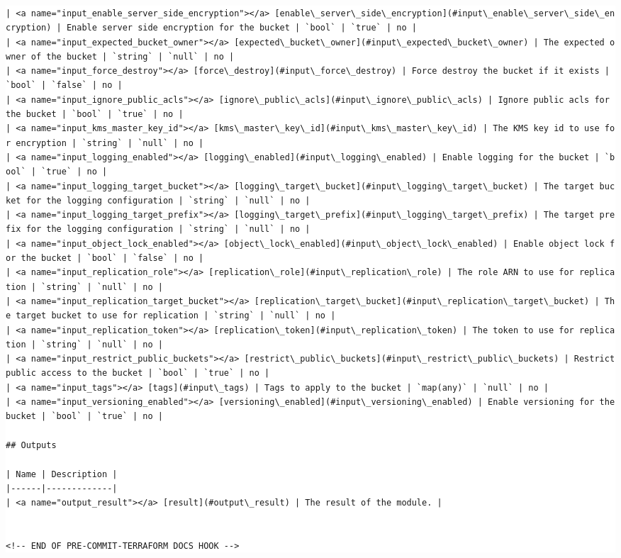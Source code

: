```
| <a name="input_enable_server_side_encryption"></a> [enable\_server\_side\_encryption](#input\_enable\_server\_side\_encryption) | Enable server side encryption for the bucket | `bool` | `true` | no |
| <a name="input_expected_bucket_owner"></a> [expected\_bucket\_owner](#input\_expected\_bucket\_owner) | The expected owner of the bucket | `string` | `null` | no |
| <a name="input_force_destroy"></a> [force\_destroy](#input\_force\_destroy) | Force destroy the bucket if it exists | `bool` | `false` | no |
| <a name="input_ignore_public_acls"></a> [ignore\_public\_acls](#input\_ignore\_public\_acls) | Ignore public acls for the bucket | `bool` | `true` | no |
| <a name="input_kms_master_key_id"></a> [kms\_master\_key\_id](#input\_kms\_master\_key\_id) | The KMS key id to use for encryption | `string` | `null` | no |
| <a name="input_logging_enabled"></a> [logging\_enabled](#input\_logging\_enabled) | Enable logging for the bucket | `bool` | `true` | no |
| <a name="input_logging_target_bucket"></a> [logging\_target\_bucket](#input\_logging\_target\_bucket) | The target bucket for the logging configuration | `string` | `null` | no |
| <a name="input_logging_target_prefix"></a> [logging\_target\_prefix](#input\_logging\_target\_prefix) | The target prefix for the logging configuration | `string` | `null` | no |
| <a name="input_object_lock_enabled"></a> [object\_lock\_enabled](#input\_object\_lock\_enabled) | Enable object lock for the bucket | `bool` | `false` | no |
| <a name="input_replication_role"></a> [replication\_role](#input\_replication\_role) | The role ARN to use for replication | `string` | `null` | no |
| <a name="input_replication_target_bucket"></a> [replication\_target\_bucket](#input\_replication\_target\_bucket) | The target bucket to use for replication | `string` | `null` | no |
| <a name="input_replication_token"></a> [replication\_token](#input\_replication\_token) | The token to use for replication | `string` | `null` | no |
| <a name="input_restrict_public_buckets"></a> [restrict\_public\_buckets](#input\_restrict\_public\_buckets) | Restrict public access to the bucket | `bool` | `true` | no |
| <a name="input_tags"></a> [tags](#input\_tags) | Tags to apply to the bucket | `map(any)` | `null` | no |
| <a name="input_versioning_enabled"></a> [versioning\_enabled](#input\_versioning\_enabled) | Enable versioning for the bucket | `bool` | `true` | no |

## Outputs

| Name | Description |
|------|-------------|
| <a name="output_result"></a> [result](#output\_result) | The result of the module. |


<!-- END OF PRE-COMMIT-TERRAFORM DOCS HOOK -->
